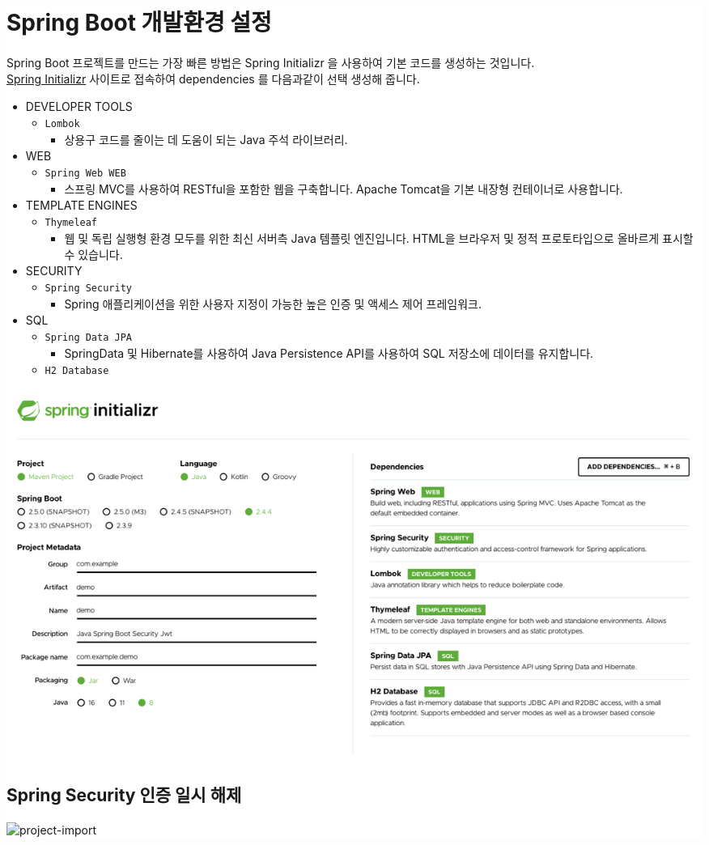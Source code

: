 # Spring Boot 개발환경 설정

Spring Boot 프로젝트를 만드는 가장 빠른 방법은 Spring Initializr 을 사용하여 기본 코드를 생성하는 것입니다.  
<a href="https://start.spring.io/" target="_blank">Spring Initializr</a> 
사이트로 접속하여 dependencies 를 다음과같이 선택 생성해 줍니다.

- DEVELOPER TOOLS
    - `Lombok`
        - 상용구 코드를 줄이는 데 도움이 되는 Java 주석 라이브러리.
- WEB
    - `Spring Web WEB`
        - 스프링 MVC를 사용하여 RESTful을 포함한 웹을 구축합니다. Apache Tomcat을 기본 내장형 컨테이너로 사용합니다.
- TEMPLATE ENGINES
    - `Thymeleaf`
        - 웹 및 독립 실행형 환경 모두를 위한 최신 서버측 Java 템플릿 엔진입니다. HTML을 브라우저 및 정적 프로토타입으로 올바르게 표시할 수 있습니다.
- SECURITY
    - `Spring Security`
        - Spring 애플리케이션을 위한 사용자 지정이 가능한 높은 인증 및 액세스 제어 프레임워크.
- SQL
    - `Spring Data JPA`
        - SpringData 및 Hibernate를 사용하여 Java Persistence API를 사용하여 SQL 저장소에 데이터를 유지합니다.
    - `H2 Database`

![spring-Initializr](/images/spring-Initializr.png)

## Spring Security 인증 일시 해제

![project-import](/images/spring-security-auth.png)
